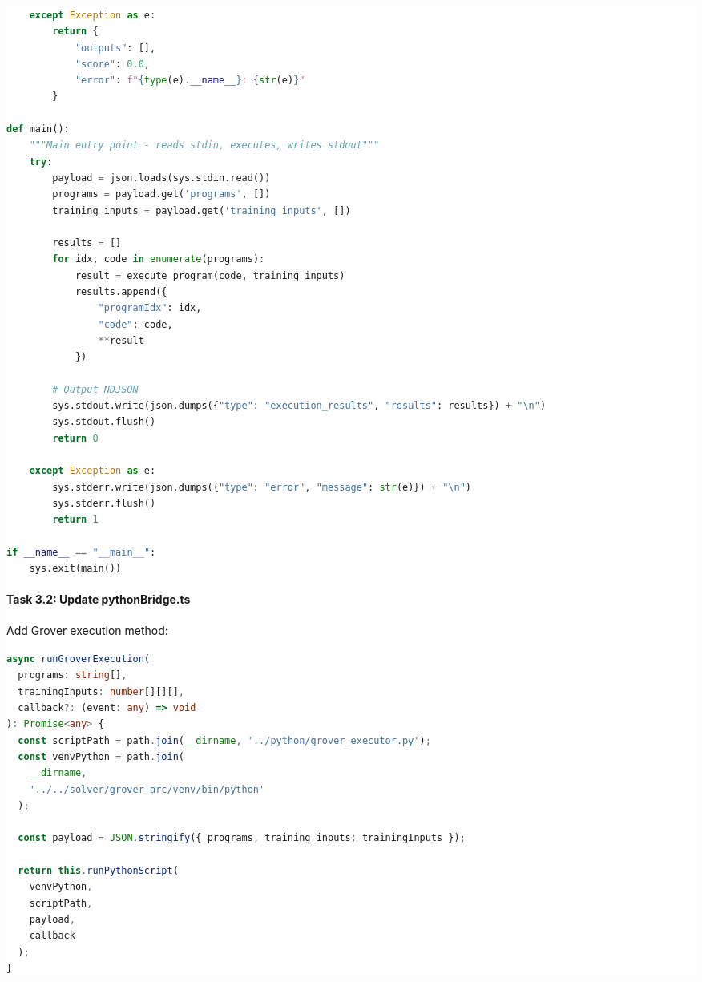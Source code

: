 ```python
    except Exception as e:
        return {
            "outputs": [],
            "score": 0.0,
            "error": f"{type(e).__name__}: {str(e)}"
        }

def main():
    """Main entry point - reads stdin, executes, writes stdout"""
    try:
        payload = json.loads(sys.stdin.read())
        programs = payload.get('programs', [])
        training_inputs = payload.get('training_inputs', [])

        results = []
        for idx, code in enumerate(programs):
            result = execute_program(code, training_inputs)
            results.append({
                "programIdx": idx,
                "code": code,
                **result
            })

        # Output NDJSON
        sys.stdout.write(json.dumps({"type": "execution_results", "results": results}) + "\n")
        sys.stdout.flush()
        return 0

    except Exception as e:
        sys.stderr.write(json.dumps({"type": "error", "message": str(e)}) + "\n")
        sys.stderr.flush()
        return 1

if __name__ == "__main__":
    sys.exit(main())
```

#### Task 3.2: Update pythonBridge.ts

Add Grover execution method:

```typescript
async runGroverExecution(
  programs: string[],
  trainingInputs: number[][][],
  callback?: (event: any) => void
): Promise<any> {
  const scriptPath = path.join(__dirname, '../python/grover_executor.py');
  const venvPython = path.join(
    __dirname,
    '../../solver/grover-arc/venv/bin/python'
  );

  const payload = JSON.stringify({ programs, training_inputs: trainingInputs });

  return this.runPythonScript(
    venvPython,
    scriptPath,
    payload,
    callback
  );
}
```
